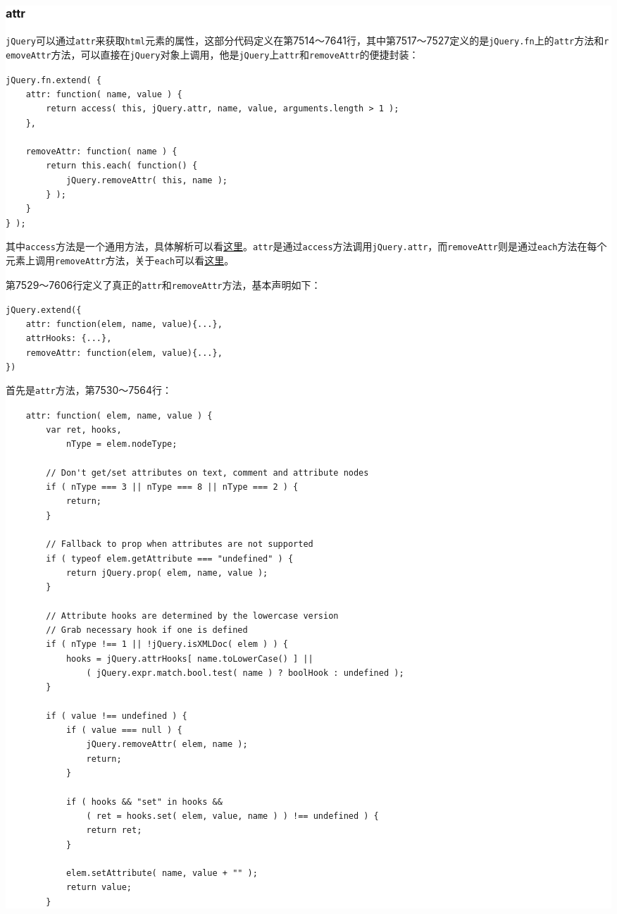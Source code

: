 ### attr
`jQuery`可以通过`attr`来获取`html`元素的属性，这部分代码定义在第7514～7641行，其中第7517～7527定义的是`jQuery.fn`上的`attr`方法和`removeAttr`方法，可以直接在`jQuery`对象上调用，他是`jQuery`上`attr`和`removeAttr`的便捷封装：
```
jQuery.fn.extend( {
	attr: function( name, value ) {
		return access( this, jQuery.attr, name, value, arguments.length > 1 );
	},

	removeAttr: function( name ) {
		return this.each( function() {
			jQuery.removeAttr( this, name );
		} );
	}
} );
```
其中`access`方法是一个通用方法，具体解析可以看[这里]()。`attr`是通过`access`方法调用`jQuery.attr`，而`removeAttr`则是通过`each`方法在每个元素上调用`removeAttr`方法，关于`each`可以看[这里]()。


第7529～7606行定义了真正的`attr`和`removeAttr`方法，基本声明如下：
```
jQuery.extend({
    attr: function(elem, name, value){...},
    attrHooks: {...},
    removeAttr: function(elem, value){...},
})
```
首先是`attr`方法，第7530～7564行：
```
	attr: function( elem, name, value ) {
		var ret, hooks,
			nType = elem.nodeType;

		// Don't get/set attributes on text, comment and attribute nodes
		if ( nType === 3 || nType === 8 || nType === 2 ) {
			return;
		}

		// Fallback to prop when attributes are not supported
		if ( typeof elem.getAttribute === "undefined" ) {
			return jQuery.prop( elem, name, value );
		}

		// Attribute hooks are determined by the lowercase version
		// Grab necessary hook if one is defined
		if ( nType !== 1 || !jQuery.isXMLDoc( elem ) ) {
			hooks = jQuery.attrHooks[ name.toLowerCase() ] ||
				( jQuery.expr.match.bool.test( name ) ? boolHook : undefined );
		}

		if ( value !== undefined ) {
			if ( value === null ) {
				jQuery.removeAttr( elem, name );
				return;
			}

			if ( hooks && "set" in hooks &&
				( ret = hooks.set( elem, value, name ) ) !== undefined ) {
				return ret;
			}

			elem.setAttribute( name, value + "" );
			return value;
		}
```